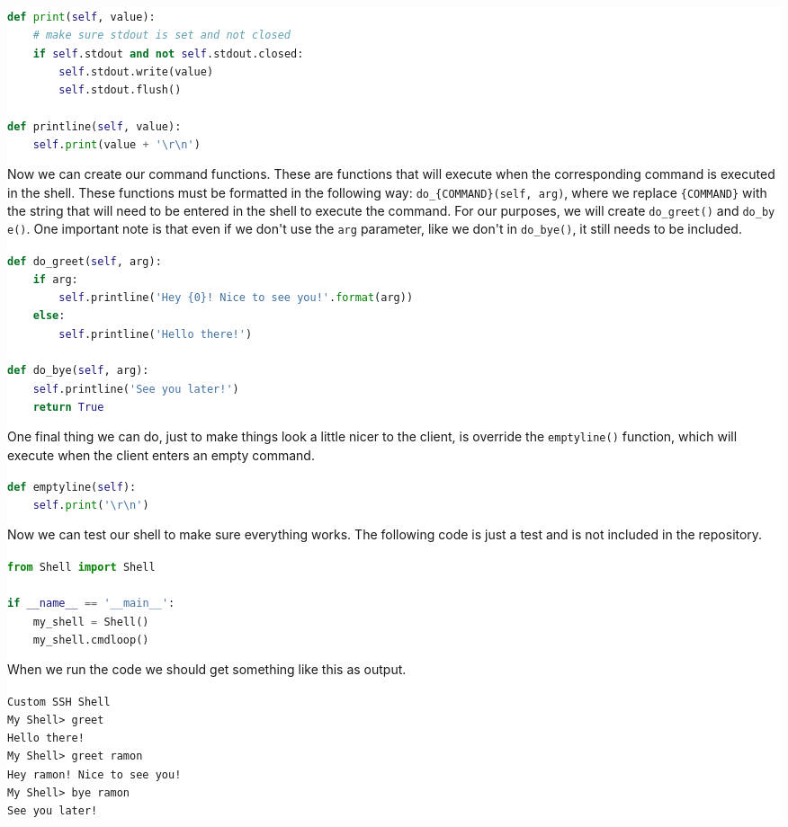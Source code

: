 ```py
def print(self, value):
    # make sure stdout is set and not closed
    if self.stdout and not self.stdout.closed:
        self.stdout.write(value)
        self.stdout.flush()

def printline(self, value):
    self.print(value + '\r\n')
```

Now we can create our command functions. These are functions that will execute when the corresponding command is executed in the shell. These functions must be formatted in the following way: `do_{COMMAND}(self, arg)`, where we replace `{COMMAND}` with the string that will need to be entered in the shell to execute the command. For our purposes, we will create `do_greet()` and `do_bye()`. One important note is that even if we don't use the `arg` parameter, like we don't in `do_bye()`, it still needs to be included.

```py
def do_greet(self, arg):
    if arg:
        self.printline('Hey {0}! Nice to see you!'.format(arg))
    else:
        self.printline('Hello there!')

def do_bye(self, arg):
    self.printline('See you later!')
    return True
```

One final thing we can do, just to make things look a little nicer to the client, is override the `emptyline()` function, which will execute when the client enters an empty command. 

```py
def emptyline(self):
    self.print('\r\n')
```

Now we can test our shell to make sure everything works. The following code is just a test and is not included in the repository.

```py
from Shell import Shell

if __name__ == '__main__':
    my_shell = Shell()
    my_shell.cmdloop()
```

When we run the code we should get something like this as output.
```
Custom SSH Shell
My Shell> greet
Hello there!
My Shell> greet ramon
Hey ramon! Nice to see you!
My Shell> bye ramon
See you later!
```
